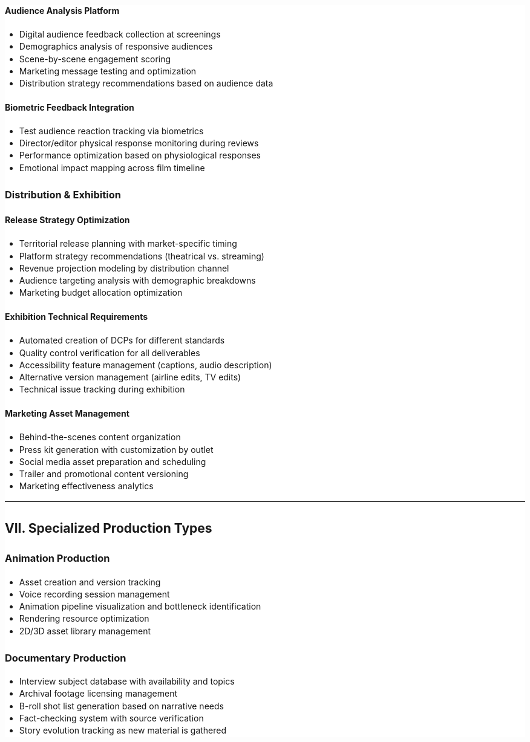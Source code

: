 #### Audience Analysis Platform
- Digital audience feedback collection at screenings
- Demographics analysis of responsive audiences
- Scene-by-scene engagement scoring
- Marketing message testing and optimization
- Distribution strategy recommendations based on audience data

#### Biometric Feedback Integration
- Test audience reaction tracking via biometrics
- Director/editor physical response monitoring during reviews
- Performance optimization based on physiological responses
- Emotional impact mapping across film timeline

### Distribution & Exhibition

#### Release Strategy Optimization
- Territorial release planning with market-specific timing
- Platform strategy recommendations (theatrical vs. streaming)
- Revenue projection modeling by distribution channel
- Audience targeting analysis with demographic breakdowns
- Marketing budget allocation optimization

#### Exhibition Technical Requirements
- Automated creation of DCPs for different standards
- Quality control verification for all deliverables
- Accessibility feature management (captions, audio description)
- Alternative version management (airline edits, TV edits)
- Technical issue tracking during exhibition

#### Marketing Asset Management
- Behind-the-scenes content organization
- Press kit generation with customization by outlet
- Social media asset preparation and scheduling
- Trailer and promotional content versioning
- Marketing effectiveness analytics

---

## VII. Specialized Production Types

### Animation Production
- Asset creation and version tracking
- Voice recording session management
- Animation pipeline visualization and bottleneck identification
- Rendering resource optimization
- 2D/3D asset library management

### Documentary Production
- Interview subject database with availability and topics
- Archival footage licensing management
- B-roll shot list generation based on narrative needs
- Fact-checking system with source verification
- Story evolution tracking as new material is gathered

